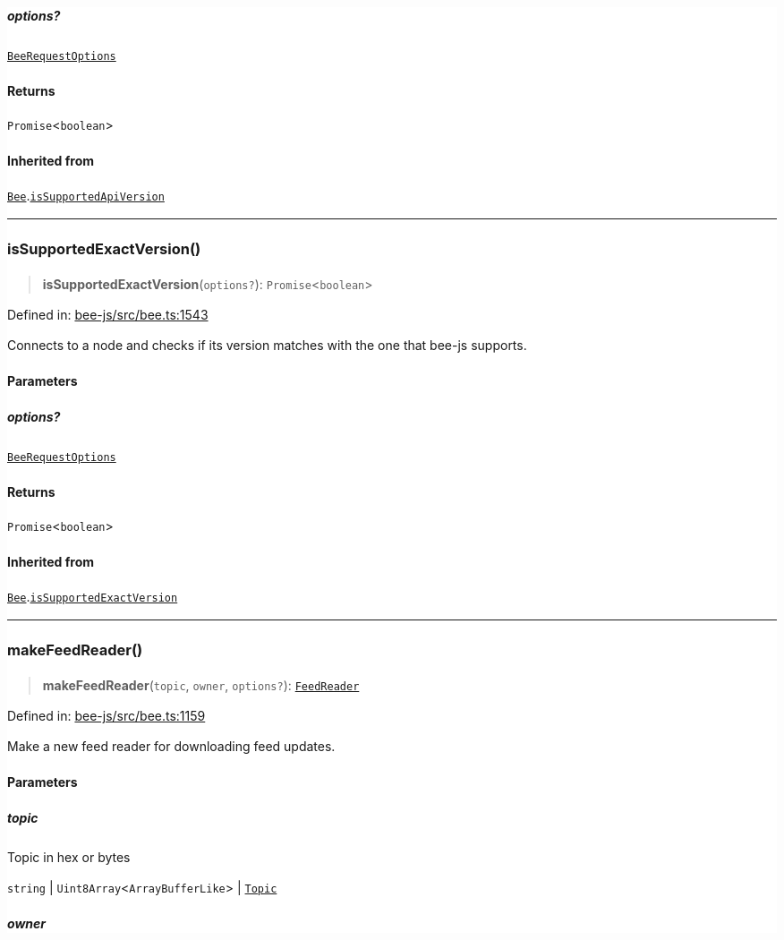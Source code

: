 ##### options?

[`BeeRequestOptions`](../type-aliases/BeeRequestOptions.md)

#### Returns

`Promise`\<`boolean`\>

#### Inherited from

[`Bee`](Bee.md).[`isSupportedApiVersion`](Bee.md#issupportedapiversion)

***

### isSupportedExactVersion()

> **isSupportedExactVersion**(`options?`): `Promise`\<`boolean`\>

Defined in: [bee-js/src/bee.ts:1543](https://github.com/ethersphere/bee-js/blob/3abbe2b1b264d6b586511a56e93badb2236bd09d/src/bee.ts#L1543)

Connects to a node and checks if its version matches with the one that bee-js supports.

#### Parameters

##### options?

[`BeeRequestOptions`](../type-aliases/BeeRequestOptions.md)

#### Returns

`Promise`\<`boolean`\>

#### Inherited from

[`Bee`](Bee.md).[`isSupportedExactVersion`](Bee.md#issupportedexactversion)

***

### makeFeedReader()

> **makeFeedReader**(`topic`, `owner`, `options?`): [`FeedReader`](../interfaces/FeedReader.md)

Defined in: [bee-js/src/bee.ts:1159](https://github.com/ethersphere/bee-js/blob/3abbe2b1b264d6b586511a56e93badb2236bd09d/src/bee.ts#L1159)

Make a new feed reader for downloading feed updates.

#### Parameters

##### topic

Topic in hex or bytes

`string` | `Uint8Array`\<`ArrayBufferLike`\> | [`Topic`](Topic.md)

##### owner
